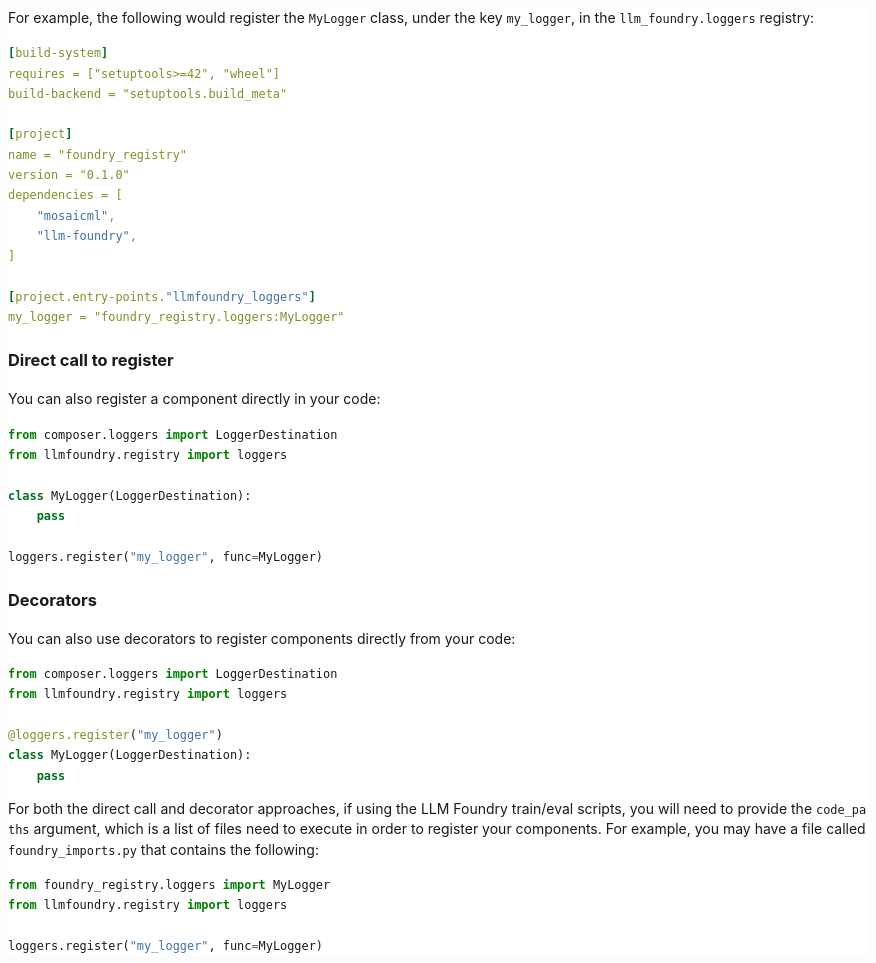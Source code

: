For example, the following would register the `MyLogger` class, under the key `my_logger`, in the `llm_foundry.loggers` registry:


```yaml
[build-system]
requires = ["setuptools>=42", "wheel"]
build-backend = "setuptools.build_meta"

[project]
name = "foundry_registry"
version = "0.1.0"
dependencies = [
    "mosaicml",
    "llm-foundry",
]

[project.entry-points."llmfoundry_loggers"]
my_logger = "foundry_registry.loggers:MyLogger"
```

### Direct call to register

You can also register a component directly in your code:


```python
from composer.loggers import LoggerDestination
from llmfoundry.registry import loggers

class MyLogger(LoggerDestination):
    pass

loggers.register("my_logger", func=MyLogger)
```

### Decorators

You can also use decorators to register components directly from your code:


```python
from composer.loggers import LoggerDestination
from llmfoundry.registry import loggers

@loggers.register("my_logger")
class MyLogger(LoggerDestination):
    pass
```

For both the direct call and decorator approaches, if using the LLM Foundry train/eval scripts, you will need to provide the `code_paths` argument, which is a list of files need to execute in order to register your components. For example, you may have a file called `foundry_imports.py` that contains the following:


```python
from foundry_registry.loggers import MyLogger
from llmfoundry.registry import loggers

loggers.register("my_logger", func=MyLogger)
```
